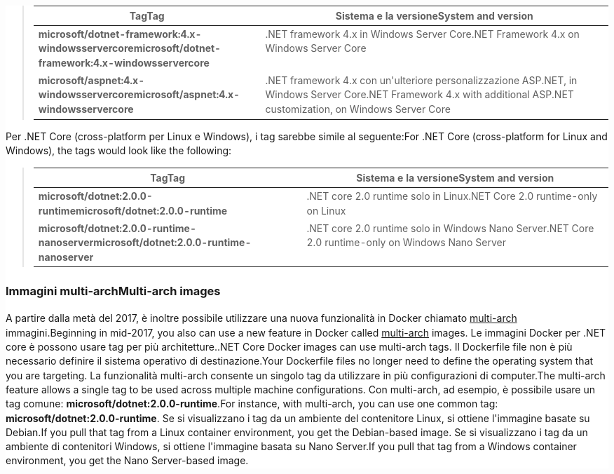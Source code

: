 > | <span data-ttu-id="8a95e-187">**Tag**</span><span class="sxs-lookup"><span data-stu-id="8a95e-187">**Tag**</span></span> | <span data-ttu-id="8a95e-188">**Sistema e la versione**</span><span class="sxs-lookup"><span data-stu-id="8a95e-188">**System and version**</span></span> |
> |---|---|
> | <span data-ttu-id="8a95e-189">**microsoft/dotnet-framework:4.x-windowsservercore**</span><span class="sxs-lookup"><span data-stu-id="8a95e-189">**microsoft/dotnet-framework:4.x-windowsservercore**</span></span> | <span data-ttu-id="8a95e-190">.NET framework 4.x in Windows Server Core</span><span class="sxs-lookup"><span data-stu-id="8a95e-190">.NET Framework 4.x on Windows Server Core</span></span> |
> | <span data-ttu-id="8a95e-191">**microsoft/aspnet:4.x-windowsservercore**</span><span class="sxs-lookup"><span data-stu-id="8a95e-191">**microsoft/aspnet:4.x-windowsservercore**</span></span> | <span data-ttu-id="8a95e-192">.NET framework 4.x con un'ulteriore personalizzazione ASP.NET, in Windows Server Core</span><span class="sxs-lookup"><span data-stu-id="8a95e-192">.NET Framework 4.x with additional ASP.NET customization, on Windows Server Core</span></span> |

<span data-ttu-id="8a95e-193">Per .NET Core (cross-platform per Linux e Windows), i tag sarebbe simile al seguente:</span><span class="sxs-lookup"><span data-stu-id="8a95e-193">For .NET Core (cross-platform for Linux and Windows), the tags would look like the following:</span></span>

> | <span data-ttu-id="8a95e-194">**Tag**</span><span class="sxs-lookup"><span data-stu-id="8a95e-194">**Tag**</span></span> | <span data-ttu-id="8a95e-195">**Sistema e la versione**</span><span class="sxs-lookup"><span data-stu-id="8a95e-195">**System and version**</span></span>
> |---|---|
> | <span data-ttu-id="8a95e-196">**microsoft/dotnet:2.0.0-runtime**</span><span class="sxs-lookup"><span data-stu-id="8a95e-196">**microsoft/dotnet:2.0.0-runtime**</span></span> | <span data-ttu-id="8a95e-197">.NET core 2.0 runtime solo in Linux</span><span class="sxs-lookup"><span data-stu-id="8a95e-197">.NET Core 2.0 runtime-only on Linux</span></span> |
> | <span data-ttu-id="8a95e-198">**microsoft/dotnet:2.0.0-runtime-nanoserver**</span><span class="sxs-lookup"><span data-stu-id="8a95e-198">**microsoft/dotnet:2.0.0-runtime-nanoserver**</span></span> | <span data-ttu-id="8a95e-199">.NET core 2.0 runtime solo in Windows Nano Server</span><span class="sxs-lookup"><span data-stu-id="8a95e-199">.NET Core 2.0 runtime-only on Windows Nano Server</span></span> |

### <a name="multi-arch-images"></a><span data-ttu-id="8a95e-200">Immagini multi-arch</span><span class="sxs-lookup"><span data-stu-id="8a95e-200">Multi-arch images</span></span>

<span data-ttu-id="8a95e-201">A partire dalla metà del 2017, è inoltre possibile utilizzare una nuova funzionalità in Docker chiamato [multi-arch](https://github.com/moby/moby/issues/15866) immagini.</span><span class="sxs-lookup"><span data-stu-id="8a95e-201">Beginning in mid-2017, you also can use a new feature in Docker called [multi-arch](https://github.com/moby/moby/issues/15866) images.</span></span> <span data-ttu-id="8a95e-202">Le immagini Docker per .NET core è possono usare tag per più architetture.</span><span class="sxs-lookup"><span data-stu-id="8a95e-202">.NET Core Docker images can use multi-arch tags.</span></span> <span data-ttu-id="8a95e-203">Il Dockerfile file non è più necessario definire il sistema operativo di destinazione.</span><span class="sxs-lookup"><span data-stu-id="8a95e-203">Your Dockerfile files no longer need to define the operating system that you are targeting.</span></span> <span data-ttu-id="8a95e-204">La funzionalità multi-arch consente un singolo tag da utilizzare in più configurazioni di computer.</span><span class="sxs-lookup"><span data-stu-id="8a95e-204">The multi-arch feature allows a single tag to be used across multiple machine configurations.</span></span> <span data-ttu-id="8a95e-205">Con multi-arch, ad esempio, è possibile usare un tag comune: **microsoft/dotnet:2.0.0-runtime**.</span><span class="sxs-lookup"><span data-stu-id="8a95e-205">For instance, with multi-arch, you can use one common tag: **microsoft/dotnet:2.0.0-runtime**.</span></span> <span data-ttu-id="8a95e-206">Se si visualizzano i tag da un ambiente del contenitore Linux, si ottiene l'immagine basate su Debian.</span><span class="sxs-lookup"><span data-stu-id="8a95e-206">If you pull that tag from a Linux container environment, you get the Debian-based image.</span></span> <span data-ttu-id="8a95e-207">Se si visualizzano i tag da un ambiente di contenitori Windows, si ottiene l'immagine basata su Nano Server.</span><span class="sxs-lookup"><span data-stu-id="8a95e-207">If you pull that tag from a Windows container environment, you get the Nano Server-based image.</span></span>
